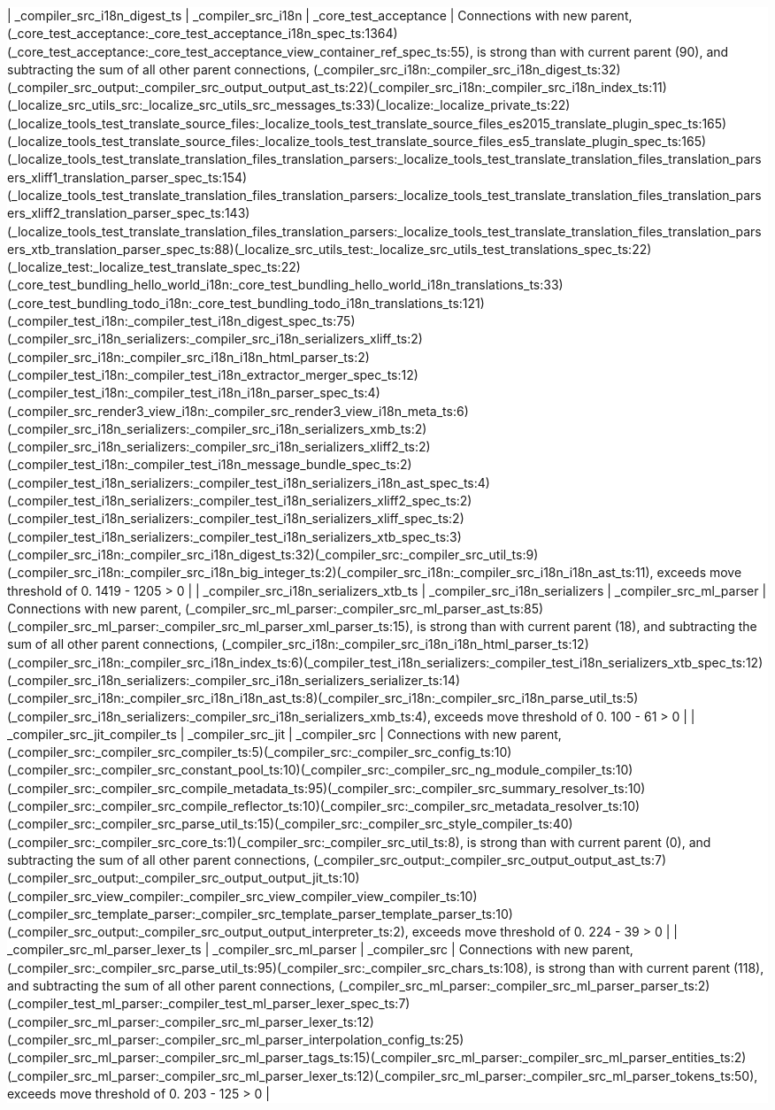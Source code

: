| _compiler_src_i18n_digest_ts | _compiler_src_i18n | _core_test_acceptance | Connections with new parent, (_core_test_acceptance:_core_test_acceptance_i18n_spec_ts:1364)(_core_test_acceptance:_core_test_acceptance_view_container_ref_spec_ts:55), is strong than with current parent (90), and subtracting the sum of all other parent connections, (_compiler_src_i18n:_compiler_src_i18n_digest_ts:32)(_compiler_src_output:_compiler_src_output_output_ast_ts:22)(_compiler_src_i18n:_compiler_src_i18n_index_ts:11)(_localize_src_utils_src:_localize_src_utils_src_messages_ts:33)(_localize:_localize_private_ts:22)(_localize_tools_test_translate_source_files:_localize_tools_test_translate_source_files_es2015_translate_plugin_spec_ts:165)(_localize_tools_test_translate_source_files:_localize_tools_test_translate_source_files_es5_translate_plugin_spec_ts:165)(_localize_tools_test_translate_translation_files_translation_parsers:_localize_tools_test_translate_translation_files_translation_parsers_xliff1_translation_parser_spec_ts:154)(_localize_tools_test_translate_translation_files_translation_parsers:_localize_tools_test_translate_translation_files_translation_parsers_xliff2_translation_parser_spec_ts:143)(_localize_tools_test_translate_translation_files_translation_parsers:_localize_tools_test_translate_translation_files_translation_parsers_xtb_translation_parser_spec_ts:88)(_localize_src_utils_test:_localize_src_utils_test_translations_spec_ts:22)(_localize_test:_localize_test_translate_spec_ts:22)(_core_test_bundling_hello_world_i18n:_core_test_bundling_hello_world_i18n_translations_ts:33)(_core_test_bundling_todo_i18n:_core_test_bundling_todo_i18n_translations_ts:121)(_compiler_test_i18n:_compiler_test_i18n_digest_spec_ts:75)(_compiler_src_i18n_serializers:_compiler_src_i18n_serializers_xliff_ts:2)(_compiler_src_i18n:_compiler_src_i18n_i18n_html_parser_ts:2)(_compiler_test_i18n:_compiler_test_i18n_extractor_merger_spec_ts:12)(_compiler_test_i18n:_compiler_test_i18n_i18n_parser_spec_ts:4)(_compiler_src_render3_view_i18n:_compiler_src_render3_view_i18n_meta_ts:6)(_compiler_src_i18n_serializers:_compiler_src_i18n_serializers_xmb_ts:2)(_compiler_src_i18n_serializers:_compiler_src_i18n_serializers_xliff2_ts:2)(_compiler_test_i18n:_compiler_test_i18n_message_bundle_spec_ts:2)(_compiler_test_i18n_serializers:_compiler_test_i18n_serializers_i18n_ast_spec_ts:4)(_compiler_test_i18n_serializers:_compiler_test_i18n_serializers_xliff2_spec_ts:2)(_compiler_test_i18n_serializers:_compiler_test_i18n_serializers_xliff_spec_ts:2)(_compiler_test_i18n_serializers:_compiler_test_i18n_serializers_xtb_spec_ts:3)(_compiler_src_i18n:_compiler_src_i18n_digest_ts:32)(_compiler_src:_compiler_src_util_ts:9)(_compiler_src_i18n:_compiler_src_i18n_big_integer_ts:2)(_compiler_src_i18n:_compiler_src_i18n_i18n_ast_ts:11), exceeds move threshold of 0. 1419 - 1205 > 0  |
| _compiler_src_i18n_serializers_xtb_ts | _compiler_src_i18n_serializers | _compiler_src_ml_parser | Connections with new parent, (_compiler_src_ml_parser:_compiler_src_ml_parser_ast_ts:85)(_compiler_src_ml_parser:_compiler_src_ml_parser_xml_parser_ts:15), is strong than with current parent (18), and subtracting the sum of all other parent connections, (_compiler_src_i18n:_compiler_src_i18n_i18n_html_parser_ts:12)(_compiler_src_i18n:_compiler_src_i18n_index_ts:6)(_compiler_test_i18n_serializers:_compiler_test_i18n_serializers_xtb_spec_ts:12)(_compiler_src_i18n_serializers:_compiler_src_i18n_serializers_serializer_ts:14)(_compiler_src_i18n:_compiler_src_i18n_i18n_ast_ts:8)(_compiler_src_i18n:_compiler_src_i18n_parse_util_ts:5)(_compiler_src_i18n_serializers:_compiler_src_i18n_serializers_xmb_ts:4), exceeds move threshold of 0. 100 - 61 > 0  |
| _compiler_src_jit_compiler_ts | _compiler_src_jit | _compiler_src | Connections with new parent, (_compiler_src:_compiler_src_compiler_ts:5)(_compiler_src:_compiler_src_config_ts:10)(_compiler_src:_compiler_src_constant_pool_ts:10)(_compiler_src:_compiler_src_ng_module_compiler_ts:10)(_compiler_src:_compiler_src_compile_metadata_ts:95)(_compiler_src:_compiler_src_summary_resolver_ts:10)(_compiler_src:_compiler_src_compile_reflector_ts:10)(_compiler_src:_compiler_src_metadata_resolver_ts:10)(_compiler_src:_compiler_src_parse_util_ts:15)(_compiler_src:_compiler_src_style_compiler_ts:40)(_compiler_src:_compiler_src_core_ts:1)(_compiler_src:_compiler_src_util_ts:8), is strong than with current parent (0), and subtracting the sum of all other parent connections, (_compiler_src_output:_compiler_src_output_output_ast_ts:7)(_compiler_src_output:_compiler_src_output_output_jit_ts:10)(_compiler_src_view_compiler:_compiler_src_view_compiler_view_compiler_ts:10)(_compiler_src_template_parser:_compiler_src_template_parser_template_parser_ts:10)(_compiler_src_output:_compiler_src_output_output_interpreter_ts:2), exceeds move threshold of 0. 224 - 39 > 0  |
| _compiler_src_ml_parser_lexer_ts | _compiler_src_ml_parser | _compiler_src | Connections with new parent, (_compiler_src:_compiler_src_parse_util_ts:95)(_compiler_src:_compiler_src_chars_ts:108), is strong than with current parent (118), and subtracting the sum of all other parent connections, (_compiler_src_ml_parser:_compiler_src_ml_parser_parser_ts:2)(_compiler_test_ml_parser:_compiler_test_ml_parser_lexer_spec_ts:7)(_compiler_src_ml_parser:_compiler_src_ml_parser_lexer_ts:12)(_compiler_src_ml_parser:_compiler_src_ml_parser_interpolation_config_ts:25)(_compiler_src_ml_parser:_compiler_src_ml_parser_tags_ts:15)(_compiler_src_ml_parser:_compiler_src_ml_parser_entities_ts:2)(_compiler_src_ml_parser:_compiler_src_ml_parser_lexer_ts:12)(_compiler_src_ml_parser:_compiler_src_ml_parser_tokens_ts:50), exceeds move threshold of 0. 203 - 125 > 0  |